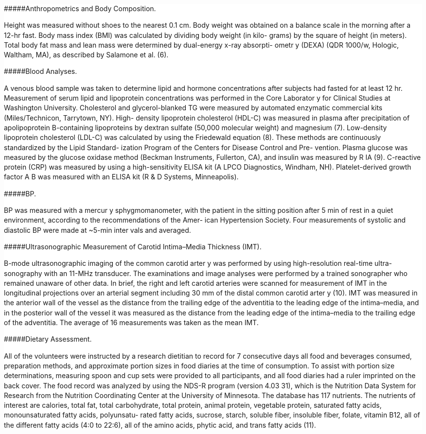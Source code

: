 
#####Anthropometrics and  Body Composition. 

Height was measured without  shoes to the nearest  0.1 cm. Body weight was obtained on a balance  scale in the morning after a 12-hr fast. Body mass index (BMI)  was calculated  by dividing body weight  (in  kilo- grams) by the square  of height (in meters).  Total body fat mass and lean mass were determined by dual-energy  x-ray absorpti- ometr y (DEXA) (QDR 1000/w, Hologic,  Waltham,  MA),  as described  by Salamone  et al. (6).

#####Blood Analyses. 

A venous blood sample was taken  to determine lipid and hormone concentrations after  subjects had fasted  for at least 12 hr. Measurement of serum lipid and lipoprotein concentrations  was  performed  in  the   Core   Laborator y  for Clinical Studies at Washington  University. Cholesterol and glycerol-blanked  TG  were  measured by automated enzymatic commercial   kits  (Miles/Technicon,   Tarrytown,  NY).   High- density   lipoprotein  cholesterol  (HDL-C)  was  measured  in plasma after precipitation of apolipoprotein B-containing lipoproteins by dextran  sulfate  (50,000  molecular  weight)  and magnesium  (7).  Low-density  lipoprotein  cholesterol (LDL-C) was  calculated   by using  the  Friedewald   equation  (8).  These methods  are continuously  standardized by the Lipid Standard- ization  Program  of the  Centers  for  Disease  Control  and  Pre- vention.  Plasma  glucose was measured by the  glucose oxidase method  (Beckman  Instruments, Fullerton, CA), and insulin was measured by R IA (9). C-reactive  protein  (CRP)  was measured by  using  a  high-sensitivity  ELISA  kit  (A LPCO  Diagnostics, Windham,  NH).  Platelet-derived growth  factor  A B was measured  with an ELISA  kit (R & D Systems, Minneapolis).

#####BP. 

BP was measured with a mercur y sphygmomanometer, with the patient  in the sitting position  after  5 min of rest in a quiet environment, according  to the recommendations of the Amer- ican Hypertension Society. Four  measurements of systolic and diastolic BP were made  at ~5-min inter vals and averaged.

#####Ultrasonographic Measurement of  Carotid   Intima–Media  Thickness (IMT). 

B-mode ultrasonographic imaging of the common carotid arter y was performed by using high-resolution real-time  ultra- sonography  with an 11-MHz transducer. The examinations  and image analyses were performed by a trained  sonographer who remained unaware  of  other  data.  In  brief,  the  right  and  left carotid  arteries  were scanned  for measurement of IMT  in the longitudinal  projections over an  arterial  segment  including  30 mm of the distal common carotid arter y (10). IMT was measured in the anterior wall of the vessel as the distance from the trailing edge of the adventitia  to the leading edge of the intima–media, and  in the  posterior wall of the  vessel it was measured as the distance  from  the  leading  edge  of  the  intima–media  to  the trailing edge of the adventitia.  The average of 16 measurements was taken  as the mean  IMT.

#####Dietary   Assessment.

All of the  volunteers  were  instructed  by a research  dietitian  to record  for 7 consecutive  days all food and beverages consumed, preparation methods, and approximate portion sizes in food diaries at the time of consumption. To assist with portion  size determinations, measuring  spoon and cup sets were provided to all participants, and all food diaries had a ruler imprinted on the back cover. The food record  was analyzed  by using the NDS-R program (version 4.03 31), which is the Nutrition Data   System  for  Research  from  the  Nutrition  Coordinating Center  at the  University  of Minnesota. The  database  has 117 nutrients.  The  nutrients of interest  are  calories,  total  fat, total carbohydrate, total  protein,  animal  protein,  vegetable  protein, saturated fatty acids, monounsaturated fatty acids, polyunsatu- rated  fatty acids, sucrose,  starch,  soluble  fiber, insoluble  fiber, folate,  vitamin B12, all of the different  fatty acids (4:0 to 22:6), all of the amino  acids, phytic acid, and trans fatty acids (11).

